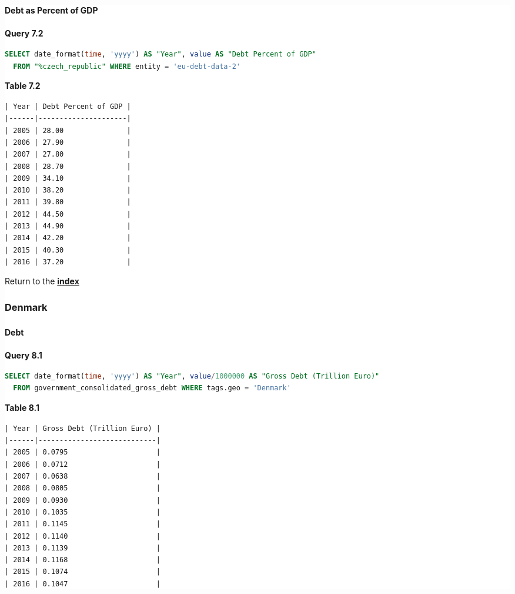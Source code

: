 #### Debt as Percent of GDP

**Query 7.2**
```sql
SELECT date_format(time, 'yyyy') AS "Year", value AS "Debt Percent of GDP"
  FROM "%czech_republic" WHERE entity = 'eu-debt-data-2'
```

**Table 7.2**

```ls
| Year | Debt Percent of GDP | 
|------|---------------------| 
| 2005 | 28.00               | 
| 2006 | 27.90               | 
| 2007 | 27.80               | 
| 2008 | 28.70               | 
| 2009 | 34.10               | 
| 2010 | 38.20               | 
| 2011 | 39.80               | 
| 2012 | 44.50               | 
| 2013 | 44.90               | 
| 2014 | 42.20               | 
| 2015 | 40.30               | 
| 2016 | 37.20               | 
```

Return to the **[index](#data)**

### Denmark

#### Debt

**Query 8.1**

```sql
SELECT date_format(time, 'yyyy') AS "Year", value/1000000 AS "Gross Debt (Trillion Euro)"
  FROM government_consolidated_gross_debt WHERE tags.geo = 'Denmark'
```
**Table 8.1**

```ls
| Year | Gross Debt (Trillion Euro) | 
|------|----------------------------| 
| 2005 | 0.0795                     | 
| 2006 | 0.0712                     | 
| 2007 | 0.0638                     | 
| 2008 | 0.0805                     | 
| 2009 | 0.0930                     | 
| 2010 | 0.1035                     | 
| 2011 | 0.1145                     | 
| 2012 | 0.1140                     | 
| 2013 | 0.1139                     | 
| 2014 | 0.1168                     | 
| 2015 | 0.1074                     | 
| 2016 | 0.1047                     | 
```
